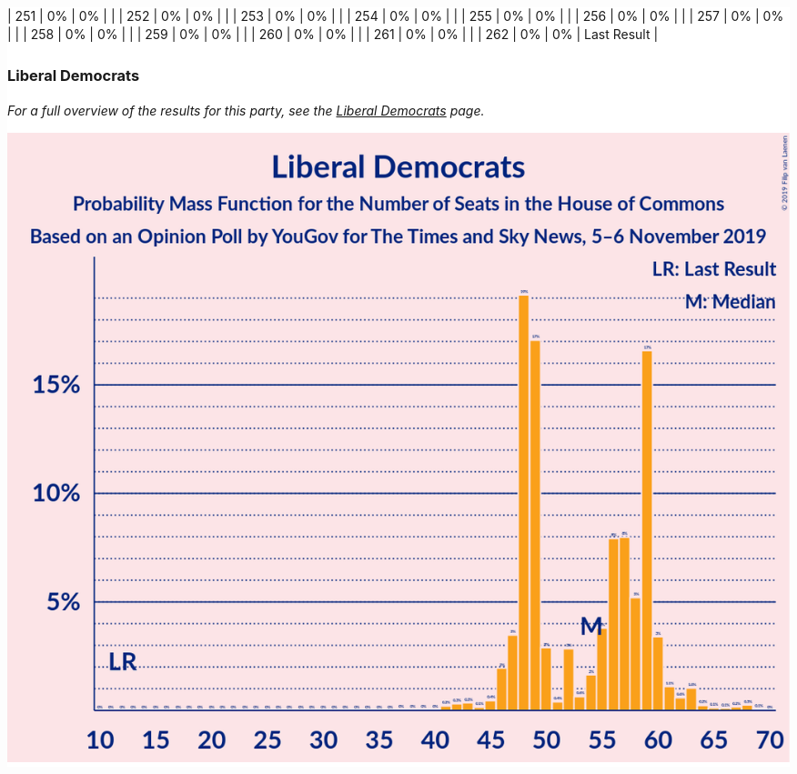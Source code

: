| 251 | 0% | 0% |  |
| 252 | 0% | 0% |  |
| 253 | 0% | 0% |  |
| 254 | 0% | 0% |  |
| 255 | 0% | 0% |  |
| 256 | 0% | 0% |  |
| 257 | 0% | 0% |  |
| 258 | 0% | 0% |  |
| 259 | 0% | 0% |  |
| 260 | 0% | 0% |  |
| 261 | 0% | 0% |  |
| 262 | 0% | 0% | Last Result |

### Liberal Democrats

*For a full overview of the results for this party, see the [Liberal Democrats](party-liberaldemocrats.html) page.*

![Graph with seats probability mass function not yet produced](2019-11-06-YouGov-seats-pmf-liberaldemocrats.png "Seats Probability Mass Function")
